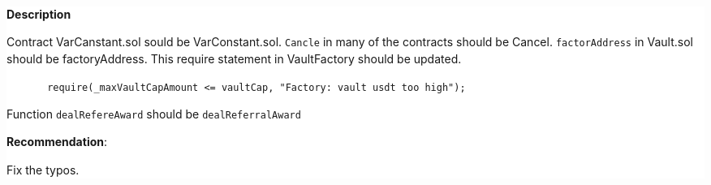 **Description**


Contract VarCanstant.sol sould be VarConstant.sol.
`Cancle` in many of the contracts should be Cancel.
`factorAddress` in Vault.sol should be factoryAddress.
This require statement in VaultFactory should be updated.
```solidity
       require(_maxVaultCapAmount <= vaultCap, "Factory: vault usdt too high");
```
Function `dealRefereAward` should be `dealReferralAward`

**Recommendation**: 

Fix the typos.

